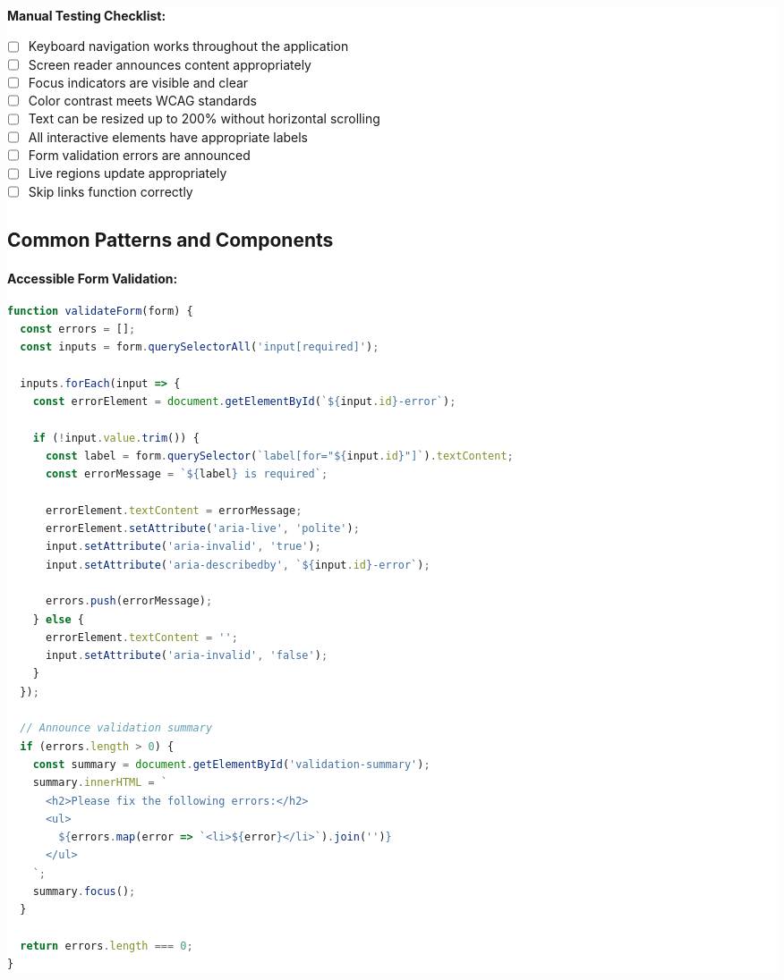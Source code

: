 **Manual Testing Checklist:**
- [ ] Keyboard navigation works throughout the application
- [ ] Screen reader announces content appropriately
- [ ] Focus indicators are visible and clear
- [ ] Color contrast meets WCAG standards
- [ ] Text can be resized up to 200% without horizontal scrolling
- [ ] All interactive elements have appropriate labels
- [ ] Form validation errors are announced
- [ ] Live regions update appropriately
- [ ] Skip links function correctly

## Common Patterns and Components

**Accessible Form Validation:**
```javascript
function validateForm(form) {
  const errors = [];
  const inputs = form.querySelectorAll('input[required]');
  
  inputs.forEach(input => {
    const errorElement = document.getElementById(`${input.id}-error`);
    
    if (!input.value.trim()) {
      const label = form.querySelector(`label[for="${input.id}"]`).textContent;
      const errorMessage = `${label} is required`;
      
      errorElement.textContent = errorMessage;
      errorElement.setAttribute('aria-live', 'polite');
      input.setAttribute('aria-invalid', 'true');
      input.setAttribute('aria-describedby', `${input.id}-error`);
      
      errors.push(errorMessage);
    } else {
      errorElement.textContent = '';
      input.setAttribute('aria-invalid', 'false');
    }
  });
  
  // Announce validation summary
  if (errors.length > 0) {
    const summary = document.getElementById('validation-summary');
    summary.innerHTML = `
      <h2>Please fix the following errors:</h2>
      <ul>
        ${errors.map(error => `<li>${error}</li>`).join('')}
      </ul>
    `;
    summary.focus();
  }
  
  return errors.length === 0;
}
```
